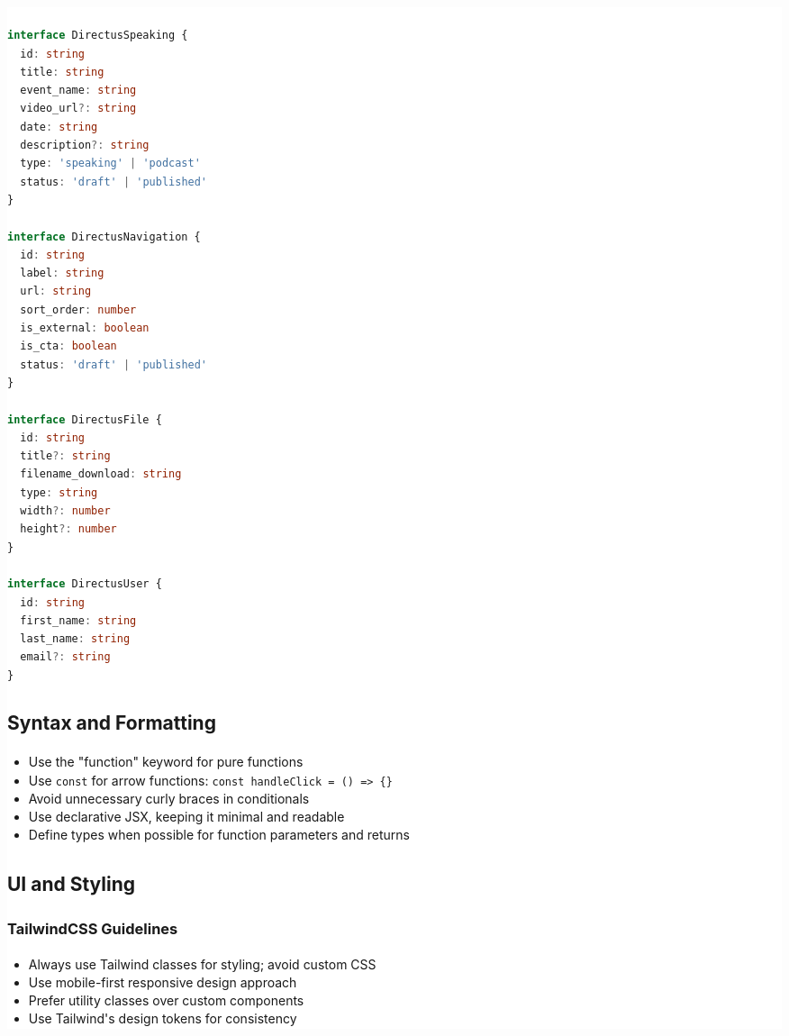 ```typescript

interface DirectusSpeaking {
  id: string
  title: string
  event_name: string
  video_url?: string
  date: string
  description?: string
  type: 'speaking' | 'podcast'
  status: 'draft' | 'published'
}

interface DirectusNavigation {
  id: string
  label: string
  url: string
  sort_order: number
  is_external: boolean
  is_cta: boolean
  status: 'draft' | 'published'
}

interface DirectusFile {
  id: string
  title?: string
  filename_download: string
  type: string
  width?: number
  height?: number
}

interface DirectusUser {
  id: string
  first_name: string
  last_name: string
  email?: string
}
```

## Syntax and Formatting

- Use the "function" keyword for pure functions
- Use `const` for arrow functions: `const handleClick = () => {}`
- Avoid unnecessary curly braces in conditionals
- Use declarative JSX, keeping it minimal and readable
- Define types when possible for function parameters and returns

## UI and Styling

### TailwindCSS Guidelines
- Always use Tailwind classes for styling; avoid custom CSS
- Use mobile-first responsive design approach
- Prefer utility classes over custom components
- Use Tailwind's design tokens for consistency
